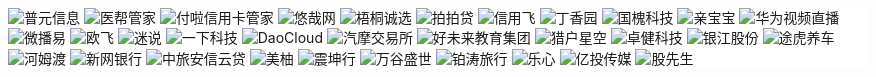 <td><img src="https://raw.githubusercontent.com/apolloconfig/apollo-community/master/images/known-users/primeton.png" alt="普元信息"></td>
<td><img src="https://raw.githubusercontent.com/apolloconfig/apollo-community/master/images/known-users/hoskeeper.png" alt="医帮管家"></td>
<td><img src="https://raw.githubusercontent.com/apolloconfig/apollo-community/master/images/known-users/fula.png" alt="付啦信用卡管家"></td>
</tr>
<tr>
<td><img src="https://raw.githubusercontent.com/apolloconfig/apollo-community/master/images/known-users/uzai.png" alt="悠哉网"></td>
<td><img src="https://raw.githubusercontent.com/apolloconfig/apollo-community/master/images/known-users/91wutong.png" alt="梧桐诚选"></td>
<td><img src="https://raw.githubusercontent.com/apolloconfig/apollo-community/master/images/known-users/ppdai.png" alt="拍拍贷"></td>
<td><img src="https://raw.githubusercontent.com/apolloconfig/apollo-community/master/images/known-users/xinyongfei.png" alt="信用飞"></td>
<td><img src="https://raw.githubusercontent.com/apolloconfig/apollo-community/master/images/known-users/dxy.png" alt="丁香园"></td>
</tr>
<tr>
<td><img src="https://raw.githubusercontent.com/apolloconfig/apollo-community/master/images/known-users/ghtech.png" alt="国槐科技"></td>
<td><img src="https://raw.githubusercontent.com/apolloconfig/apollo-community/master/images/known-users/qbb.png" alt="亲宝宝"></td>
<td><img src="https://raw.githubusercontent.com/apolloconfig/apollo-community/master/images/known-users/huawei_logo.png" alt="华为视频直播"></td>
<td><img src="https://raw.githubusercontent.com/apolloconfig/apollo-community/master/images/known-users/weiboyi.png" alt="微播易"></td>
<td><img src="https://raw.githubusercontent.com/apolloconfig/apollo-community/master/images/known-users/ofpay.png" alt="欧飞"></td>
</tr>
<tr>
<td><img src="https://raw.githubusercontent.com/apolloconfig/apollo-community/master/images/known-users/mishuo.png" alt="迷说"></td>
<td><img src="https://raw.githubusercontent.com/apolloconfig/apollo-community/master/images/known-users/yixia.png" alt="一下科技"></td>
<td><img src="https://raw.githubusercontent.com/apolloconfig/apollo-community/master/images/known-users/daocloud.png" alt="DaoCloud"></td>
<td><img src="https://raw.githubusercontent.com/apolloconfig/apollo-community/master/images/known-users/cnvex.png" alt="汽摩交易所"></td>
<td><img src="https://raw.githubusercontent.com/apolloconfig/apollo-community/master/images/known-users/100tal.png" alt="好未来教育集团"></td>
</tr>
<tr>
<td><img src="https://raw.githubusercontent.com/apolloconfig/apollo-community/master/images/known-users/ainirobot.png" alt="猎户星空"></td>
<td><img src="https://raw.githubusercontent.com/apolloconfig/apollo-community/master/images/known-users/zhuojian.png" alt="卓健科技"></td>
<td><img src="https://raw.githubusercontent.com/apolloconfig/apollo-community/master/images/known-users/enjoyor.png" alt="银江股份"></td>
<td><img src="https://raw.githubusercontent.com/apolloconfig/apollo-community/master/images/known-users/tuhu.png" alt="途虎养车"></td>
<td><img src="https://raw.githubusercontent.com/apolloconfig/apollo-community/master/images/known-users/homedo.png" alt="河姆渡"></td>
</tr>
<tr>
<td><img src="https://raw.githubusercontent.com/apolloconfig/apollo-community/master/images/known-users/xwbank.png" alt="新网银行"></td>
<td><img src="https://raw.githubusercontent.com/apolloconfig/apollo-community/master/images/known-users/ctspcl.png" alt="中旅安信云贷"></td>
<td><img src="https://raw.githubusercontent.com/apolloconfig/apollo-community/master/images/known-users/meiyou.png" alt="美柚"></td>
<td><img src="https://raw.githubusercontent.com/apolloconfig/apollo-community/master/images/known-users/zkh-logo.png" alt="震坤行"></td>
<td><img src="https://raw.githubusercontent.com/apolloconfig/apollo-community/master/images/known-users/wgss.png" alt="万谷盛世"></td>
</tr>
<tr>
<td><img src="https://raw.githubusercontent.com/apolloconfig/apollo-community/master/images/known-users/plateno.png" alt="铂涛旅行"></td>
<td><img src="https://raw.githubusercontent.com/apolloconfig/apollo-community/master/images/known-users/lifesense.png" alt="乐心"></td>
<td><img src="https://raw.githubusercontent.com/apolloconfig/apollo-community/master/images/known-users/reachmedia.png" alt="亿投传媒"></td>
<td><img src="https://raw.githubusercontent.com/apolloconfig/apollo-community/master/images/known-users/guxiansheng.png" alt="股先生"></td>